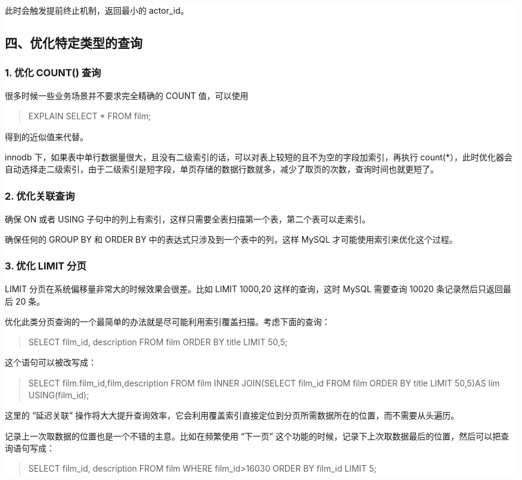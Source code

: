 此时会触发提前终止机制，返回最小的 actor_id。

## 四、优化特定类型的查询
### 1. 优化 COUNT() 查询

很多时候一些业务场景并不要求完全精确的 COUNT 值，可以使用
> EXPLAIN SELECT * FROM film;

得到的近似值来代替。

innodb 下，如果表中单行数据量很大，且没有二级索引的话，可以对表上较短的且不为空的字段加索引，再执行 count(*），此时优化器会自动选择走二级索引，由于二级索引是短字段，单页存储的数据行数就多，减少了取页的次数，查询时间也就更短了。

### 2. 优化关联查询

确保 ON 或者 USING 子句中的列上有索引，这样只需要全表扫描第一个表，第二个表可以走索引。

确保任何的 GROUP BY 和 ORDER BY 中的表达式只涉及到一个表中的列，这样 MySQL 才可能使用索引来优化这个过程。

### 3. 优化 LIMIT 分页
LIMIT 分页在系统偏移量非常大的时候效果会很差。比如 LIMIT 1000,20 这样的查询，这时 MySQL 需要查询 10020 条记录然后只返回最后 20 条。

优化此类分页查询的一个最简单的办法就是尽可能利用索引覆盖扫描。考虑下面的查询：
> SELECT film_id, description FROM film ORDER BY title LIMIT 50,5;

这个语句可以被改写成：
> SELECT film.film_id,film,description FROM film INNER JOIN(SELECT film_id FROM film ORDER BY title LIMIT 50,5)AS lim USING(film_id);

这里的 “延迟关联” 操作将大大提升查询效率，它会利用覆盖索引直接定位到分页所需数据所在的位置，而不需要从头遍历。

记录上一次取数据的位置也是一个不错的主意。比如在频繁使用 “下一页” 这个功能的时候，记录下上次取数据最后的位置，然后可以把查询语句写成：
> SELECT film_id, description FROM film WHERE film_id>16030 ORDER BY film_id LIMIT 5;
